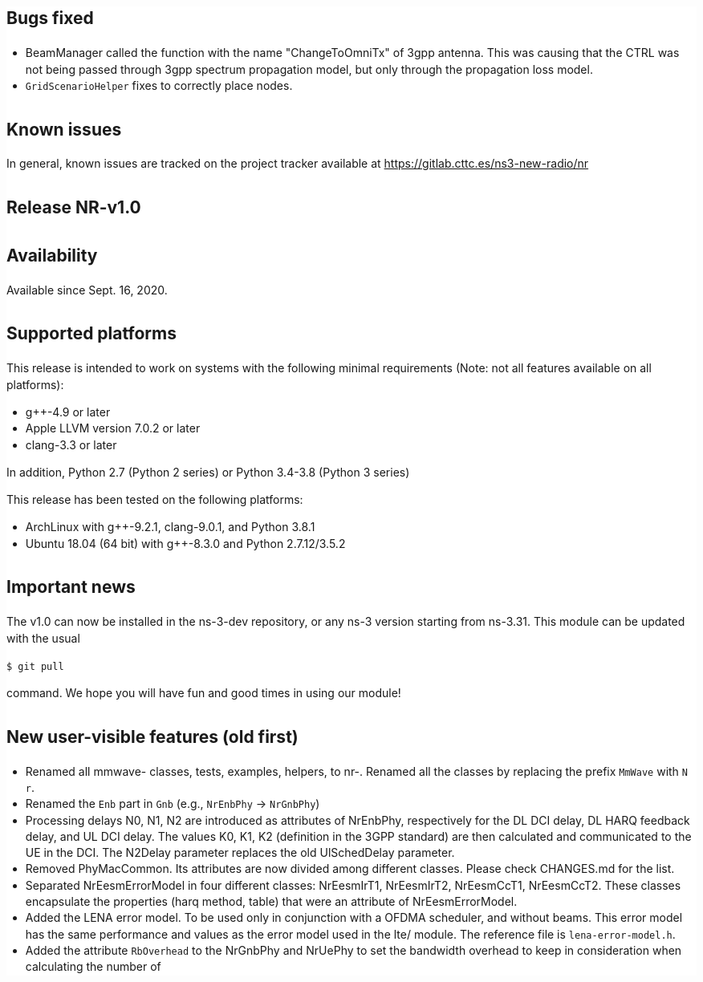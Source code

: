Bugs fixed
----------
- BeamManager called the function with the name "ChangeToOmniTx" of 3gpp
  antenna. This was causing that the CTRL was not being passed through 3gpp
  spectrum propagation model, but only through the propagation loss model.
- `GridScenarioHelper` fixes to correctly place nodes.

Known issues
------------
In general, known issues are tracked on the project tracker available
at https://gitlab.cttc.es/ns3-new-radio/nr


Release NR-v1.0
--------------

Availability
------------
Available since Sept. 16, 2020.

Supported platforms
-------------------
This release is intended to work on systems with the following minimal
requirements (Note:  not all features available on all platforms):

- g++-4.9 or later
- Apple LLVM version 7.0.2 or later
- clang-3.3 or later

In addition, Python 2.7 (Python 2 series) or Python 3.4-3.8 (Python 3 series)

This release has been tested on the following platforms:
- ArchLinux with g++-9.2.1, clang-9.0.1, and Python 3.8.1
- Ubuntu 18.04 (64 bit) with g++-8.3.0 and Python 2.7.12/3.5.2

Important news
--------------
The v1.0 can now be installed in the ns-3-dev repository, or any ns-3 version
starting from ns-3.31. This module can be updated with the usual

```
$ git pull
```

command. We hope you will have fun and good times in using our module!

New user-visible features (old first)
-------------------------

- Renamed all mmwave- classes, tests, examples, helpers, to nr-. Renamed all
  the classes by replacing the prefix `MmWave` with `Nr`.
- Renamed the `Enb` part in `Gnb` (e.g., `NrEnbPhy` -> `NrGnbPhy`)
- Processing delays N0, N1, N2 are introduced as attributes of NrEnbPhy,
  respectively for the DL DCI delay, DL HARQ feedback delay, and UL DCI delay.
  The values K0, K1, K2 (definition in the 3GPP standard) are then calculated
  and communicated to the UE in the DCI. The N2Delay parameter replaces the old
  UlSchedDelay parameter.
- Removed PhyMacCommon. Its attributes are now divided among different
  classes. Please check CHANGES.md for the list.
- Separated NrEesmErrorModel in four different classes: NrEesmIrT1, NrEesmIrT2,
  NrEesmCcT1, NrEesmCcT2. These classes encapsulate the properties (harq method,
  table) that were an attribute of NrEesmErrorModel.
- Added the LENA error model. To be used only in conjunction with a OFDMA
  scheduler, and without beams. This error model has the same performance and
  values as the error model used in the lte/ module. The reference file is
  `lena-error-model.h`.
- Added the attribute `RbOverhead` to the NrGnbPhy and NrUePhy to set the
  bandwidth overhead to keep in consideration when calculating the number of